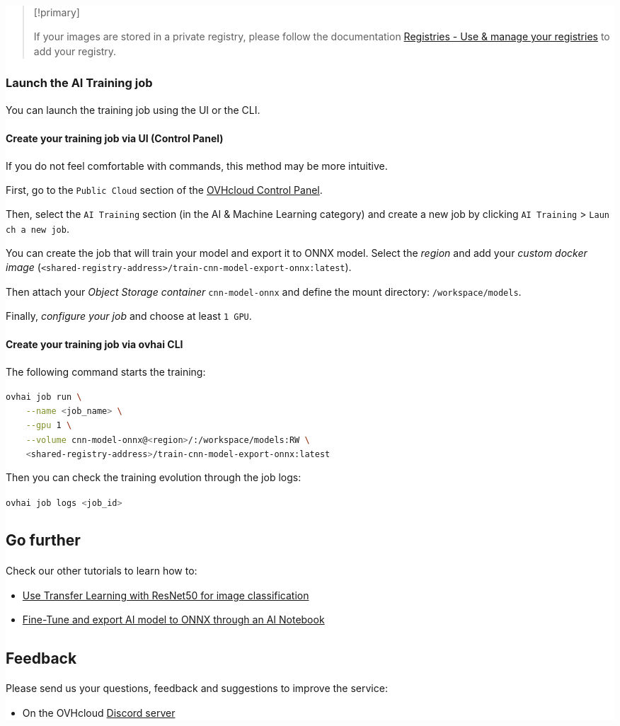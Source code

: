 > [!primary]
>
> If your images are stored in a private registry, please follow the documentation [Registries - Use & manage your registries](/pages/public_cloud/ai_machine_learning/gi_07_manage_registry) to add your registry.
>

### Launch the AI Training job

You can launch the training job using the UI or the CLI.

#### Create your training job via UI (Control Panel)

If you do not feel comfortable with commands, this method may be more intuitive.

First, go to the `Public Cloud` section of the [OVHcloud Control Panel](https://www.ovh.com/auth/?action=gotomanager&from=https://www.ovh.es/&ovhSubsidiary=es).

Then, select the `AI Training` section (in the AI & Machine Learning category) and create a new job by clicking `AI Training` > `Launch a new job`.

You can create the job that will train your model and export it to ONNX model. Select the *region* and add your *custom docker image* (`<shared-registry-address>/train-cnn-model-export-onnx:latest`).

Then attach your *Object Storage container* `cnn-model-onnx` and define the mount directory: `/workspace/models`.

Finally, *configure your job* and choose at least `1 GPU`.

#### Create your training job via ovhai CLI

The following command starts the training:

```bash
ovhai job run \
	--name <job_name> \
	--gpu 1 \
	--volume cnn-model-onnx@<region>/:/workspace/models:RW \
	<shared-registry-address>/train-cnn-model-export-onnx:latest
```

Then you can check the training evolution through the job logs:

```bash
ovhai job logs <job_id>
```

## Go further

 Check our other tutorials to learn how to:

- [Use Transfer Learning with ResNet50 for image classification](/pages/public_cloud/ai_machine_learning/notebook_tuto_07_transfer_learning_resnet50_image_classification)

- [Fine-Tune and export AI model to ONNX through an AI Notebook](/pages/public_cloud/ai_machine_learning/notebook_tuto_15_finetune_export_onnx_model)

## Feedback

Please send us your questions, feedback and suggestions to improve the service:

- On the OVHcloud [Discord server](https://discord.gg/ovhcloud)
